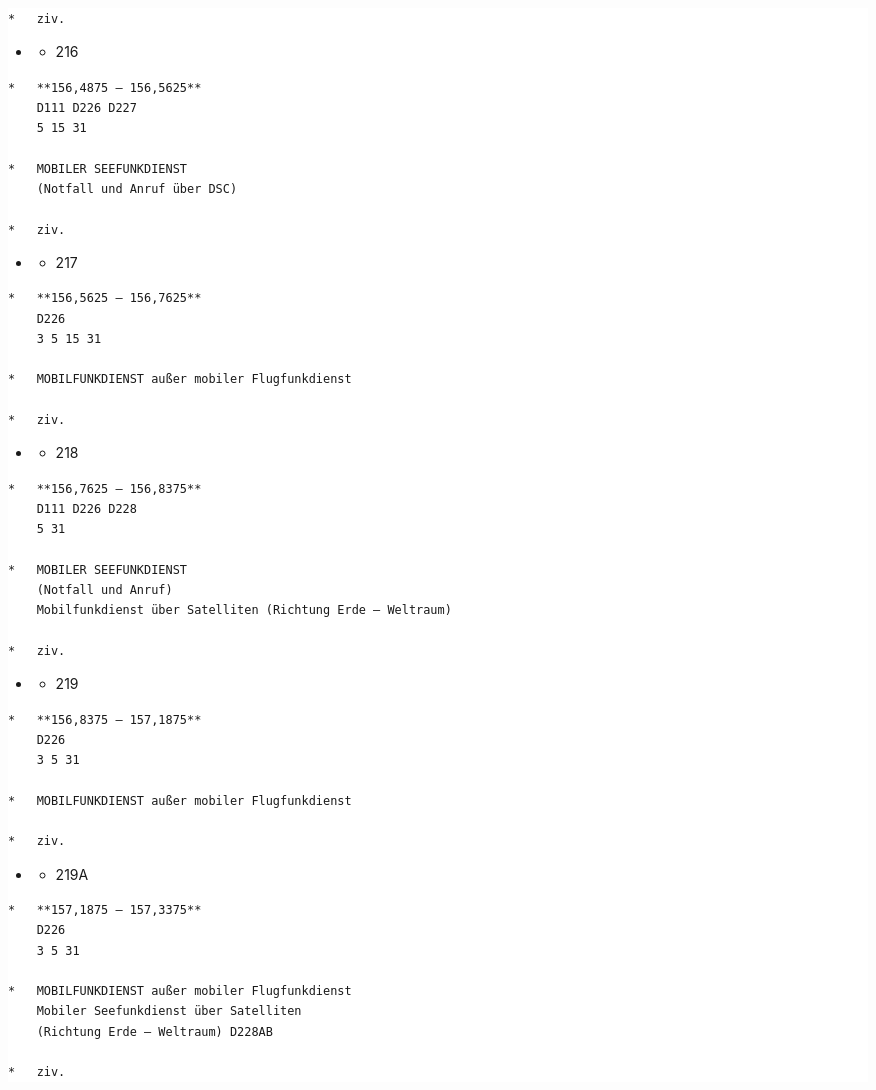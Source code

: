     *   ziv.


*    *   216

    *   **156,4875 – 156,5625**
        D111 D226 D227
        5 15 31

    *   MOBILER SEEFUNKDIENST
        (Notfall und Anruf über DSC)

    *   ziv.


*    *   217

    *   **156,5625 – 156,7625**
        D226
        3 5 15 31

    *   MOBILFUNKDIENST außer mobiler Flugfunkdienst

    *   ziv.


*    *   218

    *   **156,7625 – 156,8375**
        D111 D226 D228
        5 31

    *   MOBILER SEEFUNKDIENST
        (Notfall und Anruf)
        Mobilfunkdienst über Satelliten (Richtung Erde – Weltraum)

    *   ziv.


*    *   219

    *   **156,8375 – 157,1875**
        D226
        3 5 31

    *   MOBILFUNKDIENST außer mobiler Flugfunkdienst

    *   ziv.


*    *   219A

    *   **157,1875 – 157,3375**
        D226
        3 5 31

    *   MOBILFUNKDIENST außer mobiler Flugfunkdienst
        Mobiler Seefunkdienst über Satelliten
        (Richtung Erde – Weltraum) D228AB

    *   ziv.


